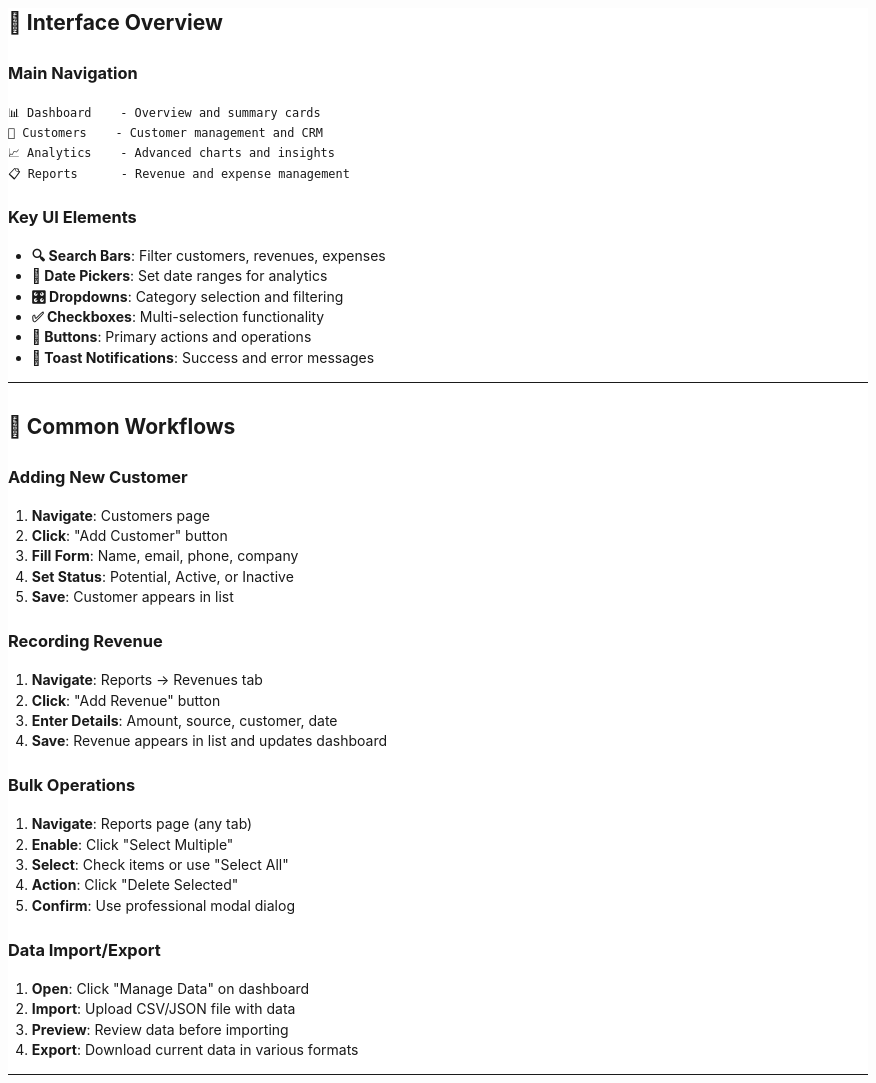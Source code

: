 
## 🎨 Interface Overview

### **Main Navigation**

```
📊 Dashboard    - Overview and summary cards
👥 Customers    - Customer management and CRM
📈 Analytics    - Advanced charts and insights
📋 Reports      - Revenue and expense management
```

### **Key UI Elements**

- **🔍 Search Bars**: Filter customers, revenues, expenses
- **📅 Date Pickers**: Set date ranges for analytics
- **🎛️ Dropdowns**: Category selection and filtering
- **✅ Checkboxes**: Multi-selection functionality
- **🔘 Buttons**: Primary actions and operations
- **🍞 Toast Notifications**: Success and error messages

---

## 🔄 Common Workflows

### **Adding New Customer**

1. **Navigate**: Customers page
2. **Click**: "Add Customer" button
3. **Fill Form**: Name, email, phone, company
4. **Set Status**: Potential, Active, or Inactive
5. **Save**: Customer appears in list

### **Recording Revenue**

1. **Navigate**: Reports → Revenues tab
2. **Click**: "Add Revenue" button
3. **Enter Details**: Amount, source, customer, date
4. **Save**: Revenue appears in list and updates dashboard

### **Bulk Operations**

1. **Navigate**: Reports page (any tab)
2. **Enable**: Click "Select Multiple"
3. **Select**: Check items or use "Select All"
4. **Action**: Click "Delete Selected"
5. **Confirm**: Use professional modal dialog

### **Data Import/Export**

1. **Open**: Click "Manage Data" on dashboard
2. **Import**: Upload CSV/JSON file with data
3. **Preview**: Review data before importing
4. **Export**: Download current data in various formats

---